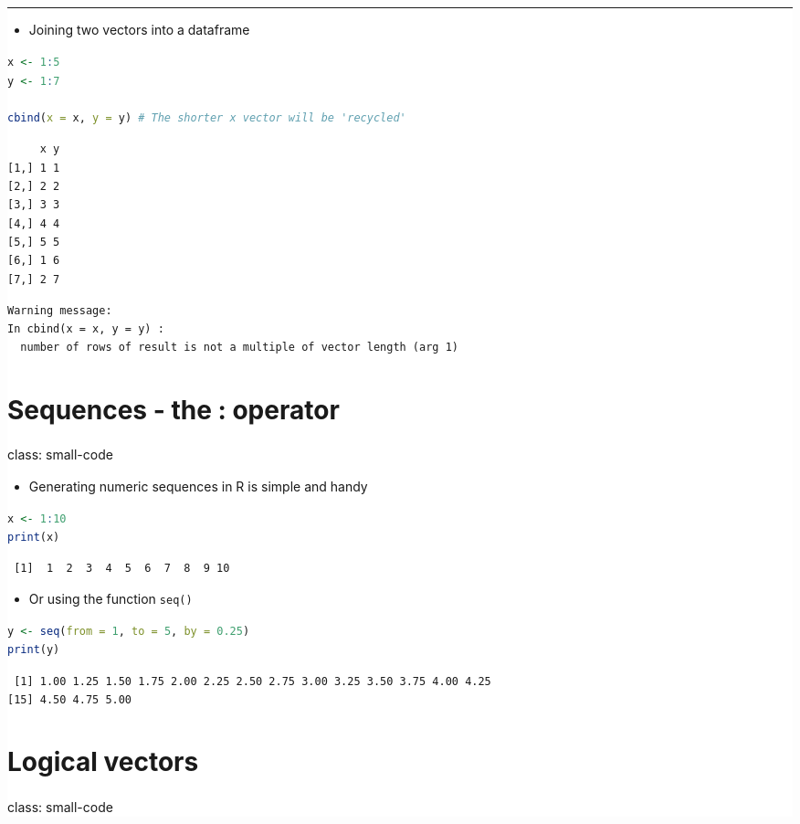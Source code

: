 ***

- Joining two vectors into a dataframe


```r
x <- 1:5
y <- 1:7

cbind(x = x, y = y) # The shorter x vector will be 'recycled'
```

```
     x y
[1,] 1 1
[2,] 2 2
[3,] 3 3
[4,] 4 4
[5,] 5 5
[6,] 1 6
[7,] 2 7
```

```
Warning message:
In cbind(x = x, y = y) :
  number of rows of result is not a multiple of vector length (arg 1)
```

Sequences - the : operator
========================================================
class: small-code

- Generating numeric sequences in R is simple and handy


```r
x <- 1:10
print(x)
```

```
 [1]  1  2  3  4  5  6  7  8  9 10
```


- Or using the function `seq()`


```r
y <- seq(from = 1, to = 5, by = 0.25)
print(y)
```

```
 [1] 1.00 1.25 1.50 1.75 2.00 2.25 2.50 2.75 3.00 3.25 3.50 3.75 4.00 4.25
[15] 4.50 4.75 5.00
```


Logical vectors
========================================================
class: small-code
